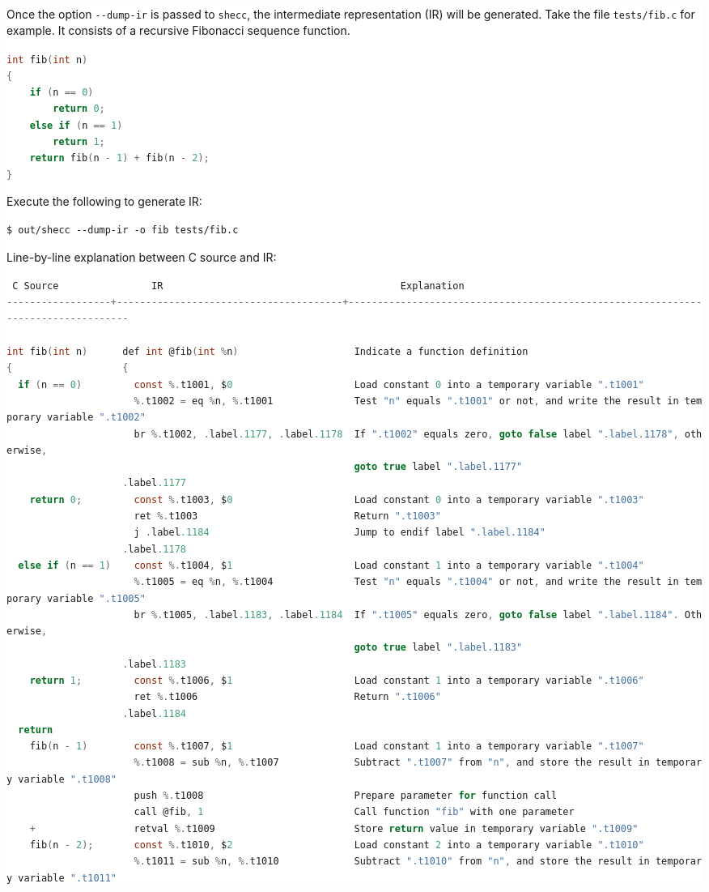 Once the option `--dump-ir` is passed to `shecc`, the intermediate representation (IR)
will be generated. Take the file `tests/fib.c` for example. It consists of a recursive
Fibonacci sequence function.
```c
int fib(int n)
{
    if (n == 0)
        return 0;
    else if (n == 1)
        return 1;
    return fib(n - 1) + fib(n - 2);
}
```

Execute the following to generate IR:
```shell
$ out/shecc --dump-ir -o fib tests/fib.c
```

Line-by-line explanation between C source and IR:
```c
 C Source                IR                                         Explanation
------------------+---------------------------------------+----------------------------------------------------------------------------------

int fib(int n)      def int @fib(int %n)                    Indicate a function definition
{                   {
  if (n == 0)         const %.t1001, $0                     Load constant 0 into a temporary variable ".t1001"
                      %.t1002 = eq %n, %.t1001              Test "n" equals ".t1001" or not, and write the result in temporary variable ".t1002"
                      br %.t1002, .label.1177, .label.1178  If ".t1002" equals zero, goto false label ".label.1178", otherwise,
                                                            goto true label ".label.1177"
                    .label.1177
    return 0;         const %.t1003, $0                     Load constant 0 into a temporary variable ".t1003"
                      ret %.t1003                           Return ".t1003"
                      j .label.1184                         Jump to endif label ".label.1184"
                    .label.1178
  else if (n == 1)    const %.t1004, $1                     Load constant 1 into a temporary variable ".t1004"
                      %.t1005 = eq %n, %.t1004              Test "n" equals ".t1004" or not, and write the result in temporary variable ".t1005"
                      br %.t1005, .label.1183, .label.1184  If ".t1005" equals zero, goto false label ".label.1184". Otherwise,
                                                            goto true label ".label.1183"
                    .label.1183
    return 1;         const %.t1006, $1                     Load constant 1 into a temporary variable ".t1006"
                      ret %.t1006                           Return ".t1006"
                    .label.1184
  return
    fib(n - 1)        const %.t1007, $1                     Load constant 1 into a temporary variable ".t1007"
                      %.t1008 = sub %n, %.t1007             Subtract ".t1007" from "n", and store the result in temporary variable ".t1008"
                      push %.t1008                          Prepare parameter for function call
                      call @fib, 1                          Call function "fib" with one parameter
    +                 retval %.t1009                        Store return value in temporary variable ".t1009"
    fib(n - 2);       const %.t1010, $2                     Load constant 2 into a temporary variable ".t1010"
                      %.t1011 = sub %n, %.t1010             Subtract ".t1010" from "n", and store the result in temporary variable ".t1011"
```